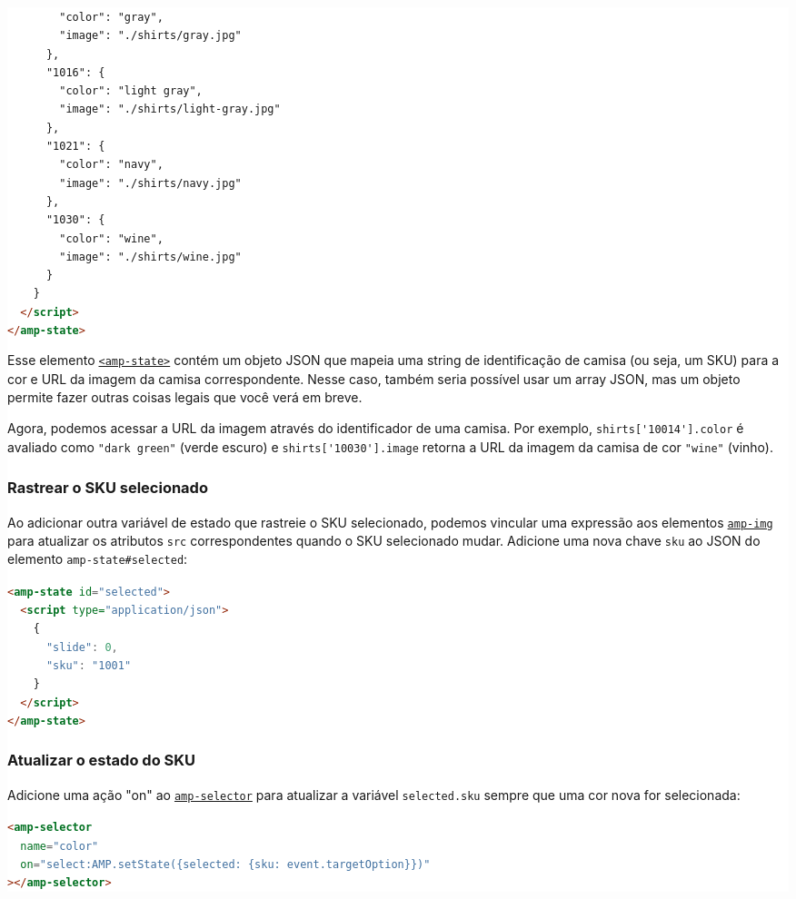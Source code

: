 ```html
        "color": "gray",
        "image": "./shirts/gray.jpg"
      },
      "1016": {
        "color": "light gray",
        "image": "./shirts/light-gray.jpg"
      },
      "1021": {
        "color": "navy",
        "image": "./shirts/navy.jpg"
      },
      "1030": {
        "color": "wine",
        "image": "./shirts/wine.jpg"
      }
    }
  </script>
</amp-state>
```

Esse elemento [`<amp-state>`](../../../../documentation/components/reference/amp-bind.md#state) contém um objeto JSON que mapeia uma string de identificação de camisa (ou seja, um SKU) para a cor e URL da imagem da camisa correspondente. Nesse caso, também seria possível usar um array JSON, mas um objeto permite fazer outras coisas legais que você verá em breve.

Agora, podemos acessar a URL da imagem através do identificador de uma camisa. Por exemplo, `shirts['10014'].color` é avaliado como `"dark green"` (verde escuro) e `shirts['10030'].image` retorna a URL da imagem da camisa de cor `"wine"` (vinho).

### Rastrear o SKU selecionado

Ao adicionar outra variável de estado que rastreie o SKU selecionado, podemos vincular uma expressão aos elementos [`amp-img`](../../../../documentation/components/reference/amp-img.md) para atualizar os atributos `src` correspondentes quando o SKU selecionado mudar. Adicione uma nova chave `sku` ao JSON do elemento `amp-state#selected`:

```html
<amp-state id="selected">
  <script type="application/json">
    {
      "slide": 0,
      "sku": "1001"
    }
  </script>
</amp-state>
```

### Atualizar o estado do SKU

Adicione uma ação "on" ao [`amp-selector`](../../../../documentation/components/reference/amp-selector.md) para atualizar a variável `selected.sku` sempre que uma cor nova for selecionada:

```html
<amp-selector
  name="color"
  on="select:AMP.setState({selected: {sku: event.targetOption}})"
></amp-selector>
```
